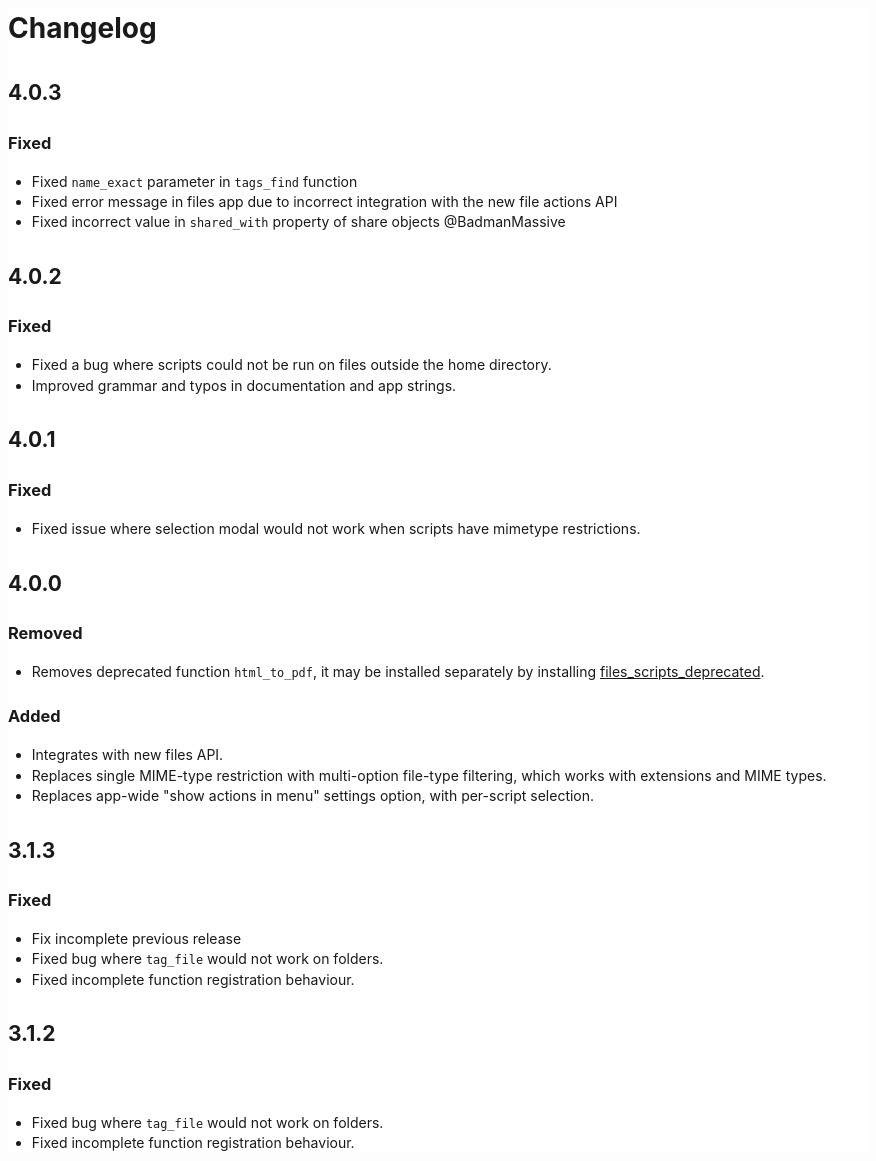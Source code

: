 # Changelog

## 4.0.3

### Fixed

- Fixed `name_exact` parameter in `tags_find` function
- Fixed error message in files app due to incorrect integration with the new file actions API
- Fixed incorrect value in `shared_with` property of share objects @BadmanMassive

## 4.0.2

### Fixed
- Fixed a bug where scripts could not be run on files outside the home directory.
- Improved grammar and typos in documentation and app strings.

## 4.0.1

### Fixed
- Fixed issue where selection modal would not work when scripts have mimetype restrictions.

## 4.0.0

### Removed
- Removes deprecated function `html_to_pdf`, it may be installed separately by installing [files_scripts_deprecated](https://github.com/Raudius/files_scripts_deprecated).

### Added
- Integrates with new files API.
- Replaces single MIME-type restriction with multi-option file-type filtering, which works with extensions and MIME types.
- Replaces app-wide "show actions in menu" settings option, with per-script selection.

## 3.1.3

### Fixed
- Fix incomplete previous release
- Fixed bug where `tag_file` would not work on folders.
- Fixed incomplete function registration behaviour.

## 3.1.2

### Fixed
- Fixed bug where `tag_file` would not work on folders.
- Fixed incomplete function registration behaviour.
